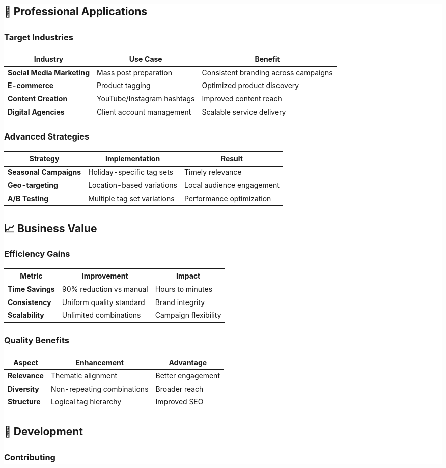 ## 💼 Professional Applications

### Target Industries

| Industry | Use Case | Benefit |
|----------|----------|---------|
| **Social Media Marketing** | Mass post preparation | Consistent branding across campaigns |
| **E-commerce** | Product tagging | Optimized product discovery |
| **Content Creation** | YouTube/Instagram hashtags | Improved content reach |
| **Digital Agencies** | Client account management | Scalable service delivery |

### Advanced Strategies

| Strategy | Implementation | Result |
|----------|----------------|--------|
| **Seasonal Campaigns** | Holiday-specific tag sets | Timely relevance |
| **Geo-targeting** | Location-based variations | Local audience engagement |
| **A/B Testing** | Multiple tag set variations | Performance optimization |

## 📈 Business Value

### Efficiency Gains

| Metric | Improvement | Impact |
|--------|-------------|--------|
| **Time Savings** | 90% reduction vs manual | Hours to minutes |
| **Consistency** | Uniform quality standard | Brand integrity |
| **Scalability** | Unlimited combinations | Campaign flexibility |

### Quality Benefits

| Aspect | Enhancement | Advantage |
|--------|-------------|-----------|
| **Relevance** | Thematic alignment | Better engagement |
| **Diversity** | Non-repeating combinations | Broader reach |
| **Structure** | Logical tag hierarchy | Improved SEO |

## 🤝 Development

### Contributing

